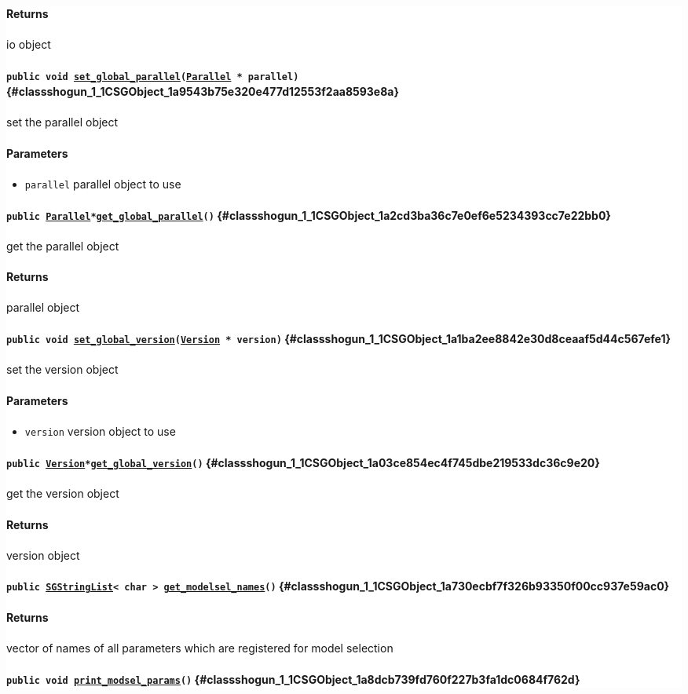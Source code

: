 #### Returns
io object

#### `public void `[`set_global_parallel`](#classshogun_1_1CSGObject_1a9543b75e320e477d12553f2aa8593e8a)`(`[`Parallel`](#classshogun_1_1Parallel)` * parallel)` {#classshogun_1_1CSGObject_1a9543b75e320e477d12553f2aa8593e8a}

set the parallel object

#### Parameters
* `parallel` parallel object to use

#### `public `[`Parallel`](#classshogun_1_1Parallel)` * `[`get_global_parallel`](#classshogun_1_1CSGObject_1a2cd3ba36c7e0ef6e5234393cc7e22bb0)`()` {#classshogun_1_1CSGObject_1a2cd3ba36c7e0ef6e5234393cc7e22bb0}

get the parallel object

#### Returns
parallel object

#### `public void `[`set_global_version`](#classshogun_1_1CSGObject_1a1ba2ee8842e30d8ceaaf5d44c567efe1)`(`[`Version`](#classshogun_1_1Version)` * version)` {#classshogun_1_1CSGObject_1a1ba2ee8842e30d8ceaaf5d44c567efe1}

set the version object

#### Parameters
* `version` version object to use

#### `public `[`Version`](#classshogun_1_1Version)` * `[`get_global_version`](#classshogun_1_1CSGObject_1a03ce854ec4f745dbe219533dc36c9e20)`()` {#classshogun_1_1CSGObject_1a03ce854ec4f745dbe219533dc36c9e20}

get the version object

#### Returns
version object

#### `public `[`SGStringList`](#classshogun_1_1SGStringList)`< char > `[`get_modelsel_names`](#classshogun_1_1CSGObject_1a730ecbf7f326b93350f00cc937e59ac0)`()` {#classshogun_1_1CSGObject_1a730ecbf7f326b93350f00cc937e59ac0}

#### Returns
vector of names of all parameters which are registered for model selection

#### `public void `[`print_modsel_params`](#classshogun_1_1CSGObject_1a8dcb739fd760f227b3fa1dc0684f762d)`()` {#classshogun_1_1CSGObject_1a8dcb739fd760f227b3fa1dc0684f762d}
